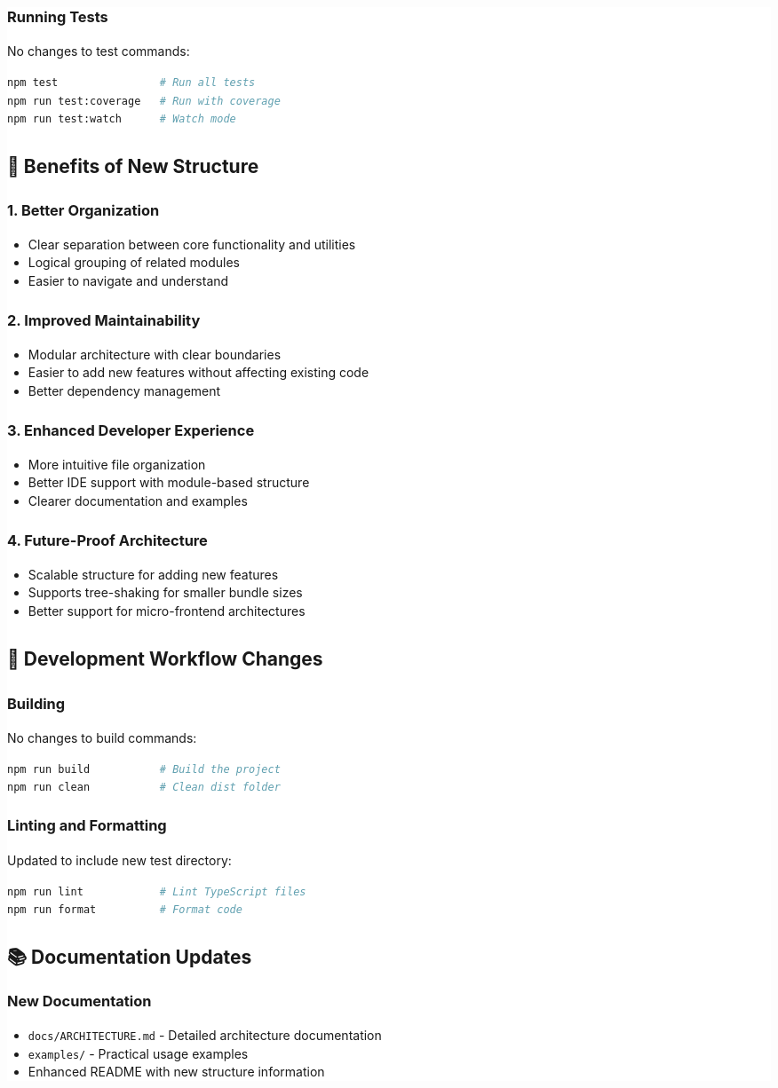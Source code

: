 ### Running Tests
No changes to test commands:
```bash
npm test                # Run all tests
npm run test:coverage   # Run with coverage
npm run test:watch      # Watch mode
```

## 🚀 Benefits of New Structure

### 1. **Better Organization**
- Clear separation between core functionality and utilities
- Logical grouping of related modules
- Easier to navigate and understand

### 2. **Improved Maintainability**
- Modular architecture with clear boundaries
- Easier to add new features without affecting existing code
- Better dependency management

### 3. **Enhanced Developer Experience**
- More intuitive file organization
- Better IDE support with module-based structure
- Clearer documentation and examples

### 4. **Future-Proof Architecture**
- Scalable structure for adding new features
- Supports tree-shaking for smaller bundle sizes
- Better support for micro-frontend architectures

## 🔧 Development Workflow Changes

### Building
No changes to build commands:
```bash
npm run build           # Build the project
npm run clean           # Clean dist folder
```

### Linting and Formatting
Updated to include new test directory:
```bash
npm run lint            # Lint TypeScript files
npm run format          # Format code
```

## 📚 Documentation Updates

### New Documentation
- `docs/ARCHITECTURE.md` - Detailed architecture documentation
- `examples/` - Practical usage examples
- Enhanced README with new structure information
